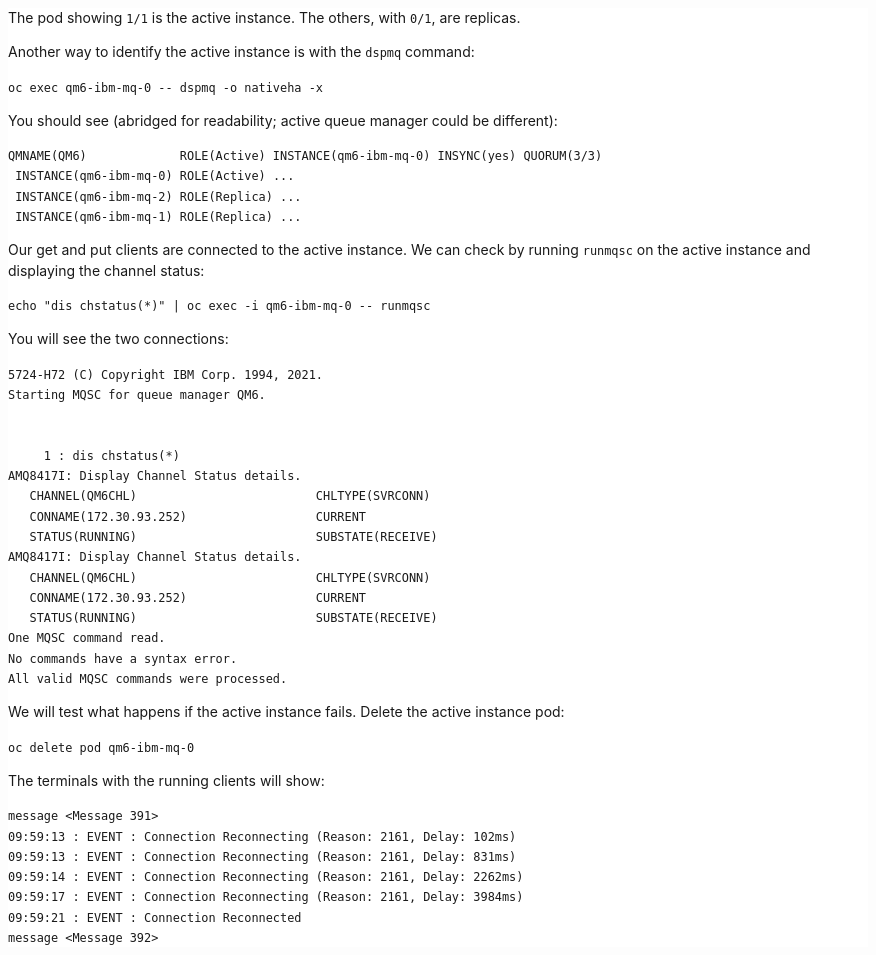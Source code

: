 The pod showing `1/1` is the active instance. The others, with `0/1`, are replicas.

Another way to identify the active instance is with the `dspmq` command:
```
oc exec qm6-ibm-mq-0 -- dspmq -o nativeha -x

```
You should see (abridged for readability; active queue manager could be different):
```
QMNAME(QM6)             ROLE(Active) INSTANCE(qm6-ibm-mq-0) INSYNC(yes) QUORUM(3/3)
 INSTANCE(qm6-ibm-mq-0) ROLE(Active) ...
 INSTANCE(qm6-ibm-mq-2) ROLE(Replica) ...
 INSTANCE(qm6-ibm-mq-1) ROLE(Replica) ...
```

Our get and put clients are connected to the active instance. We can check by running `runmqsc` on the active instance and displaying the channel status:

```
echo "dis chstatus(*)" | oc exec -i qm6-ibm-mq-0 -- runmqsc

```

You will see the two connections:
```
5724-H72 (C) Copyright IBM Corp. 1994, 2021.
Starting MQSC for queue manager QM6.


     1 : dis chstatus(*)
AMQ8417I: Display Channel Status details.
   CHANNEL(QM6CHL)                         CHLTYPE(SVRCONN)
   CONNAME(172.30.93.252)                  CURRENT
   STATUS(RUNNING)                         SUBSTATE(RECEIVE)
AMQ8417I: Display Channel Status details.
   CHANNEL(QM6CHL)                         CHLTYPE(SVRCONN)
   CONNAME(172.30.93.252)                  CURRENT
   STATUS(RUNNING)                         SUBSTATE(RECEIVE)
One MQSC command read.
No commands have a syntax error.
All valid MQSC commands were processed.
```

We will test what happens if the active instance fails. Delete the active instance pod:
```
oc delete pod qm6-ibm-mq-0

```

The terminals with the running clients will show:
```
message <Message 391>
09:59:13 : EVENT : Connection Reconnecting (Reason: 2161, Delay: 102ms)
09:59:13 : EVENT : Connection Reconnecting (Reason: 2161, Delay: 831ms)
09:59:14 : EVENT : Connection Reconnecting (Reason: 2161, Delay: 2262ms)
09:59:17 : EVENT : Connection Reconnecting (Reason: 2161, Delay: 3984ms)
09:59:21 : EVENT : Connection Reconnected
message <Message 392>
```
